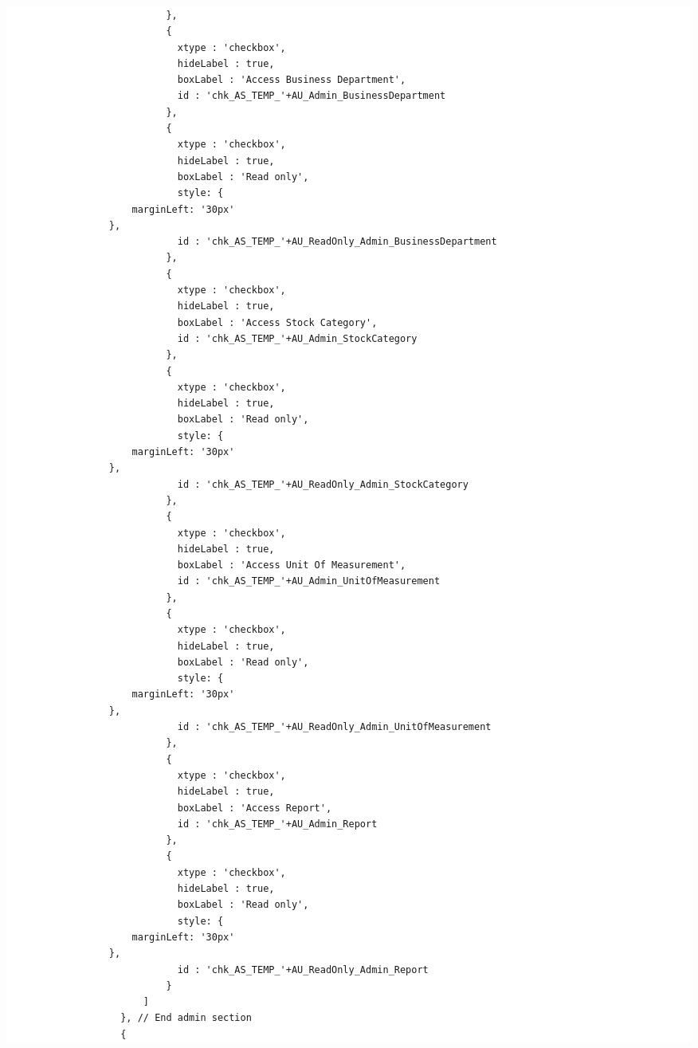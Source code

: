                                 },
                                {
                                  xtype : 'checkbox',
                                  hideLabel : true,
                                  boxLabel : 'Access Business Department',
                                  id : 'chk_AS_TEMP_'+AU_Admin_BusinessDepartment
                                },
                                {
                                  xtype : 'checkbox',
                                  hideLabel : true,
                                  boxLabel : 'Read only',
                                  style: {
                          marginLeft: '30px'
                      },
                                  id : 'chk_AS_TEMP_'+AU_ReadOnly_Admin_BusinessDepartment
                                },
                                {
                                  xtype : 'checkbox',
                                  hideLabel : true,
                                  boxLabel : 'Access Stock Category',
                                  id : 'chk_AS_TEMP_'+AU_Admin_StockCategory
                                },
                                {
                                  xtype : 'checkbox',
                                  hideLabel : true,
                                  boxLabel : 'Read only',
                                  style: {
                          marginLeft: '30px'
                      },
                                  id : 'chk_AS_TEMP_'+AU_ReadOnly_Admin_StockCategory
                                },
                                {
                                  xtype : 'checkbox',
                                  hideLabel : true,
                                  boxLabel : 'Access Unit Of Measurement',
                                  id : 'chk_AS_TEMP_'+AU_Admin_UnitOfMeasurement
                                },
                                {
                                  xtype : 'checkbox',
                                  hideLabel : true,
                                  boxLabel : 'Read only',
                                  style: {
                          marginLeft: '30px'
                      },
                                  id : 'chk_AS_TEMP_'+AU_ReadOnly_Admin_UnitOfMeasurement
                                },
                                {
                                  xtype : 'checkbox',
                                  hideLabel : true,
                                  boxLabel : 'Access Report',
                                  id : 'chk_AS_TEMP_'+AU_Admin_Report
                                },
                                {
                                  xtype : 'checkbox',
                                  hideLabel : true,
                                  boxLabel : 'Read only',
                                  style: {
                          marginLeft: '30px'
                      },
                                  id : 'chk_AS_TEMP_'+AU_ReadOnly_Admin_Report
                                }
                            ]
                        }, // End admin section
                        {